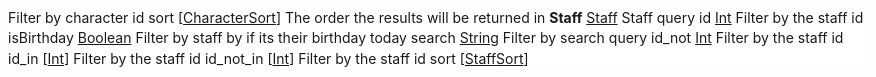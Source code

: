 <td>
Filter by character id
</td>
</tr>
<tr>
<td colspan="2" align="right" valign="top">sort</td>
<td valign="top">[<a href="/reference/enum/charactersort">CharacterSort</a>]</td>
<td>
The order the results will be returned in
</td>
</tr>
<tr>
<td colspan="2" valign="top"><strong>Staff</strong></td>
<td valign="top"><a href="/reference/object/staff">Staff</a></td>
<td>
Staff query
</td>
</tr>
<tr>
<td colspan="2" align="right" valign="top">id</td>
<td valign="top"><a href="/reference/scalar/int">Int</a></td>
<td>
Filter by the staff id
</td>
</tr>
<tr>
<td colspan="2" align="right" valign="top">isBirthday</td>
<td valign="top"><a href="/reference/scalar/boolean">Boolean</a></td>
<td>
Filter by staff by if its their birthday today
</td>
</tr>
<tr>
<td colspan="2" align="right" valign="top">search</td>
<td valign="top"><a href="/reference/scalar/string">String</a></td>
<td>
Filter by search query
</td>
</tr>
<tr>
<td colspan="2" align="right" valign="top">id_not</td>
<td valign="top"><a href="/reference/scalar/int">Int</a></td>
<td>
Filter by the staff id
</td>
</tr>
<tr>
<td colspan="2" align="right" valign="top">id_in</td>
<td valign="top">[<a href="/reference/scalar/int">Int</a>]</td>
<td>
Filter by the staff id
</td>
</tr>
<tr>
<td colspan="2" align="right" valign="top">id_not_in</td>
<td valign="top">[<a href="/reference/scalar/int">Int</a>]</td>
<td>
Filter by the staff id
</td>
</tr>
<tr>
<td colspan="2" align="right" valign="top">sort</td>
<td valign="top">[<a href="/reference/enum/staffsort">StaffSort</a>]</td>
<td>